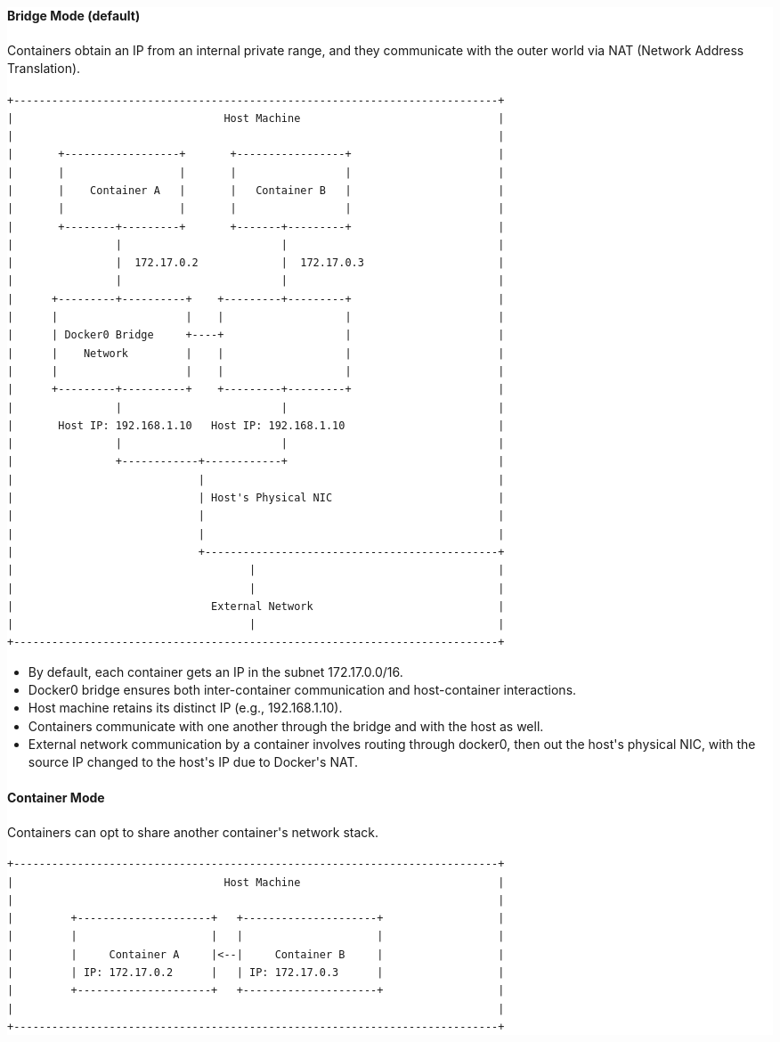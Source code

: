 #### Bridge Mode (default)
Containers obtain an IP from an internal private range, and they communicate with the outer world via NAT (Network Address Translation).

```
+----------------------------------------------------------------------------+
|                                 Host Machine                               |
|                                                                            |
|       +------------------+       +-----------------+                       |
|       |                  |       |                 |                       |
|       |    Container A   |       |   Container B   |                       |
|       |                  |       |                 |                       |
|       +--------+---------+       +-------+---------+                       |
|                |                         |                                 |
|                |  172.17.0.2             |  172.17.0.3                     |
|                |                         |                                 |
|      +---------+----------+    +---------+---------+                       |
|      |                    |    |                   |                       |
|      | Docker0 Bridge     +----+                   |                       |
|      |    Network         |    |                   |                       |
|      |                    |    |                   |                       |
|      +---------+----------+    +---------+---------+                       |
|                |                         |                                 |
|       Host IP: 192.168.1.10   Host IP: 192.168.1.10                        |
|                |                         |                                 |
|                +------------+------------+                                 |
|                             |                                              |
|                             | Host's Physical NIC                          |
|                             |                                              |
|                             |                                              |
|                             +----------------------------------------------+
|                                     |                                      |
|                                     |                                      |
|                               External Network                             |
|                                     |                                      |
+----------------------------------------------------------------------------+
```

- By default, each container gets an IP in the subnet 172.17.0.0/16.
- Docker0 bridge ensures both inter-container communication and host-container interactions.
- Host machine retains its distinct IP (e.g., 192.168.1.10).
- Containers communicate with one another through the bridge and with the host as well.
- External network communication by a container involves routing through docker0, then out the host's physical NIC, with the source IP changed to the host's IP due to Docker's NAT.

#### Container Mode
Containers can opt to share another container's network stack.

```
+----------------------------------------------------------------------------+
|                                 Host Machine                               |
|                                                                            |
|         +---------------------+   +---------------------+                  |
|         |                     |   |                     |                  |
|         |     Container A     |<--|     Container B     |                  |
|         | IP: 172.17.0.2      |   | IP: 172.17.0.3      |                  |
|         +---------------------+   +---------------------+                  |
|                                                                            |
+----------------------------------------------------------------------------+
```
